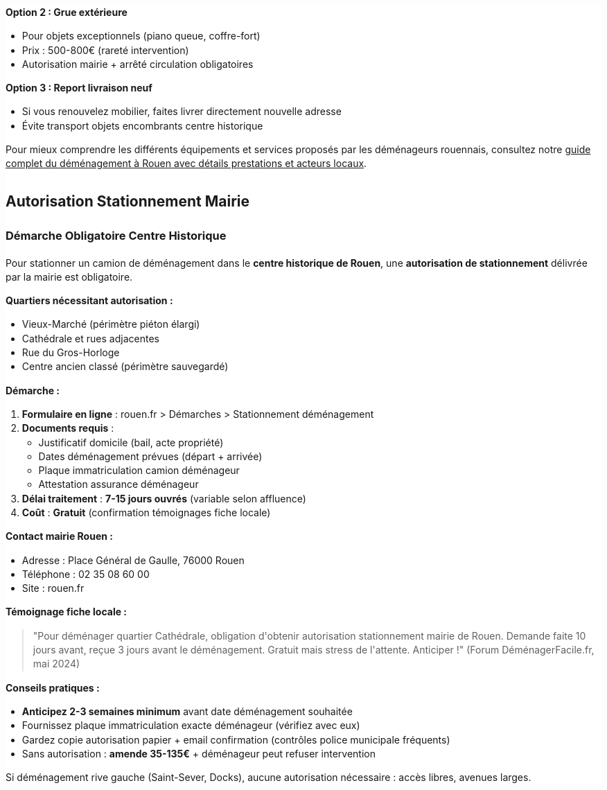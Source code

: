 **Option 2 : Grue extérieure**
- Pour objets exceptionnels (piano queue, coffre-fort)
- Prix : 500-800€ (rareté intervention)
- Autorisation mairie + arrêté circulation obligatoires

**Option 3 : Report livraison neuf**
- Si vous renouvelez mobilier, faites livrer directement nouvelle adresse
- Évite transport objets encombrants centre historique

Pour mieux comprendre les différents équipements et services proposés par les déménageurs rouennais, consultez notre [guide complet du déménagement à Rouen avec détails prestations et acteurs locaux](/blog/demenageur-rouen/demenageur-rouen-guide-complet).

## Autorisation Stationnement Mairie

### Démarche Obligatoire Centre Historique

Pour stationner un camion de déménagement dans le **centre historique de Rouen**, une **autorisation de stationnement** délivrée par la mairie est obligatoire.

**Quartiers nécessitant autorisation :**
- Vieux-Marché (périmètre piéton élargi)
- Cathédrale et rues adjacentes
- Rue du Gros-Horloge
- Centre ancien classé (périmètre sauvegardé)

**Démarche :**
1. **Formulaire en ligne** : rouen.fr > Démarches > Stationnement déménagement
2. **Documents requis** :
   - Justificatif domicile (bail, acte propriété)
   - Dates déménagement prévues (départ + arrivée)
   - Plaque immatriculation camion déménageur
   - Attestation assurance déménageur
3. **Délai traitement** : **7-15 jours ouvrés** (variable selon affluence)
4. **Coût** : **Gratuit** (confirmation témoignages fiche locale)

**Contact mairie Rouen :**
- Adresse : Place Général de Gaulle, 76000 Rouen
- Téléphone : 02 35 08 60 00
- Site : rouen.fr

**Témoignage fiche locale :**  
> "Pour déménager quartier Cathédrale, obligation d'obtenir autorisation stationnement mairie de Rouen. Demande faite 10 jours avant, reçue 3 jours avant le déménagement. Gratuit mais stress de l'attente. Anticiper !" (Forum DéménagerFacile.fr, mai 2024)

**Conseils pratiques :**
- **Anticipez 2-3 semaines minimum** avant date déménagement souhaitée
- Fournissez plaque immatriculation exacte déménageur (vérifiez avec eux)
- Gardez copie autorisation papier + email confirmation (contrôles police municipale fréquents)
- Sans autorisation : **amende 35-135€** + déménageur peut refuser intervention

Si déménagement rive gauche (Saint-Sever, Docks), aucune autorisation nécessaire : accès libres, avenues larges.
